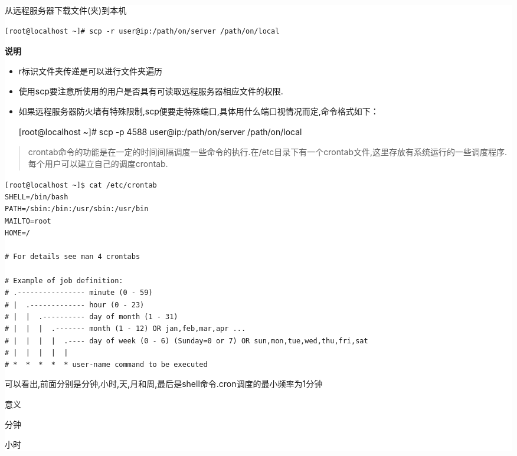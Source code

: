 
从远程服务器下载文件(夹)到本机

    [root@localhost ~]# scp -r user@ip:/path/on/server /path/on/local
    

**说明**

*   r标识文件夹传递是可以进行文件夹遍历
*   使用scp要注意所使用的用户是否具有可读取远程服务器相应文件的权限.
*   如果远程服务器防火墙有特殊限制,scp便要走特殊端口,具体用什么端口视情况而定,命令格式如下：

    [root@localhost ~]# scp -p 4588 user@ip:/path/on/server /path/on/local
    

> crontab命令的功能是在一定的时间间隔调度一些命令的执行.在/etc目录下有一个crontab文件,这里存放有系统运行的一些调度程序.每个用户可以建立自己的调度crontab.

    [root@localhost ~]$ cat /etc/crontab
    SHELL=/bin/bash
    PATH=/sbin:/bin:/usr/sbin:/usr/bin
    MAILTO=root
    HOME=/
    
    # For details see man 4 crontabs
    
    # Example of job definition:
    # .---------------- minute (0 - 59)
    # |  .------------- hour (0 - 23)
    # |  |  .---------- day of month (1 - 31)
    # |  |  |  .------- month (1 - 12) OR jan,feb,mar,apr ...
    # |  |  |  |  .---- day of week (0 - 6) (Sunday=0 or 7) OR sun,mon,tue,wed,thu,fri,sat
    # |  |  |  |  |
    # *  *  *  *  * user-name command to be executed
    

可以看出,前面分别是分钟,小时,天,月和周,最后是shell命令.cron调度的最小频率为1分钟

意义

分钟

小时
